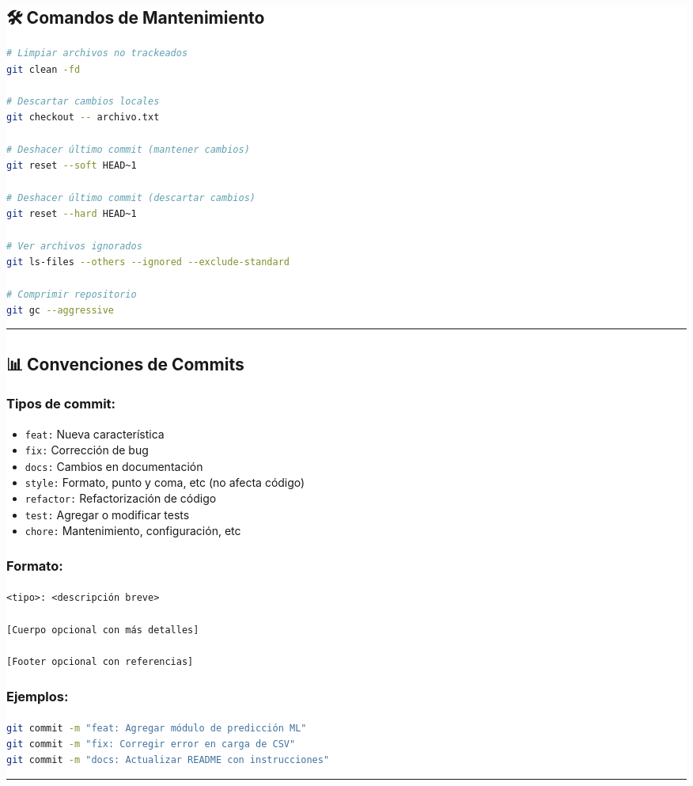 
## 🛠️ Comandos de Mantenimiento

```bash
# Limpiar archivos no trackeados
git clean -fd

# Descartar cambios locales
git checkout -- archivo.txt

# Deshacer último commit (mantener cambios)
git reset --soft HEAD~1

# Deshacer último commit (descartar cambios)
git reset --hard HEAD~1

# Ver archivos ignorados
git ls-files --others --ignored --exclude-standard

# Comprimir repositorio
git gc --aggressive
```

---

## 📊 Convenciones de Commits

### Tipos de commit:
- `feat:` Nueva característica
- `fix:` Corrección de bug
- `docs:` Cambios en documentación
- `style:` Formato, punto y coma, etc (no afecta código)
- `refactor:` Refactorización de código
- `test:` Agregar o modificar tests
- `chore:` Mantenimiento, configuración, etc

### Formato:
```
<tipo>: <descripción breve>

[Cuerpo opcional con más detalles]

[Footer opcional con referencias]
```

### Ejemplos:
```bash
git commit -m "feat: Agregar módulo de predicción ML"
git commit -m "fix: Corregir error en carga de CSV"
git commit -m "docs: Actualizar README con instrucciones"
```

---